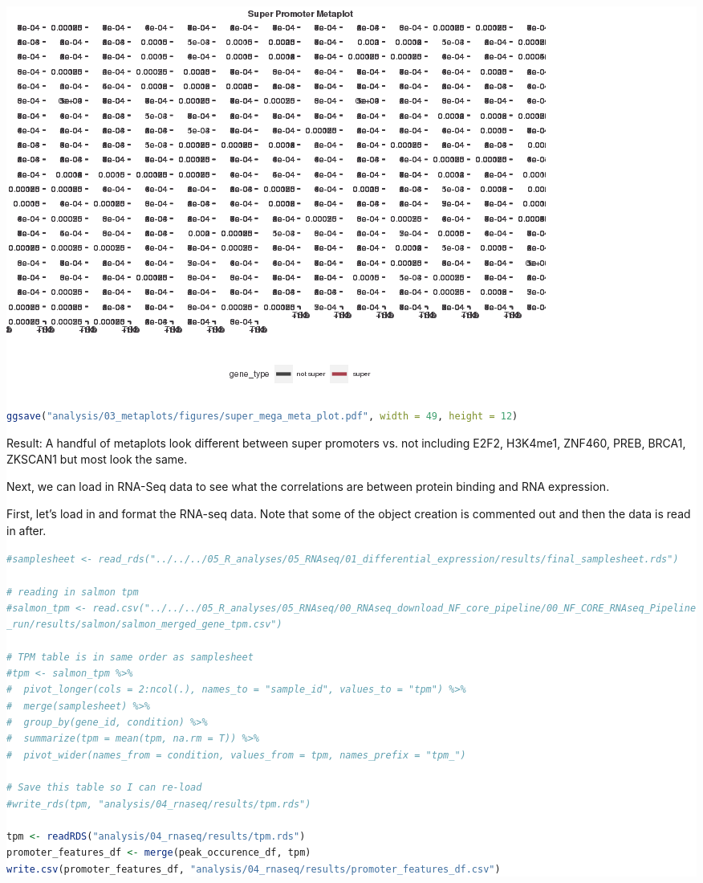 ![](the_big_knit_files/figure-gfm/metaplots%20super%20vs.%20non%20super%20promoters-1.png)

``` r
ggsave("analysis/03_metaplots/figures/super_mega_meta_plot.pdf", width = 49, height = 12)
```

Result: A handful of metaplots look different between super promoters
vs. not including E2F2, H3K4me1, ZNF460, PREB, BRCA1, ZKSCAN1 but most
look the same.

Next, we can load in RNA-Seq data to see what the correlations are
between protein binding and RNA expression.

First, let’s load in and format the RNA-seq data. Note that some of the
object creation is commented out and then the data is read in after.

``` r
#samplesheet <- read_rds("../../../05_R_analyses/05_RNAseq/01_differential_expression/results/final_samplesheet.rds")

# reading in salmon tpm
#salmon_tpm <- read.csv("../../../05_R_analyses/05_RNAseq/00_RNAseq_download_NF_core_pipeline/00_NF_CORE_RNAseq_Pipeline_run/results/salmon/salmon_merged_gene_tpm.csv")

# TPM table is in same order as samplesheet
#tpm <- salmon_tpm %>% 
#  pivot_longer(cols = 2:ncol(.), names_to = "sample_id", values_to = "tpm") %>%
#  merge(samplesheet) %>%
#  group_by(gene_id, condition) %>%
#  summarize(tpm = mean(tpm, na.rm = T)) %>%
#  pivot_wider(names_from = condition, values_from = tpm, names_prefix = "tpm_")

# Save this table so I can re-load 
#write_rds(tpm, "analysis/04_rnaseq/results/tpm.rds")

tpm <- readRDS("analysis/04_rnaseq/results/tpm.rds")
promoter_features_df <- merge(peak_occurence_df, tpm)
write.csv(promoter_features_df, "analysis/04_rnaseq/results/promoter_features_df.csv")
```
